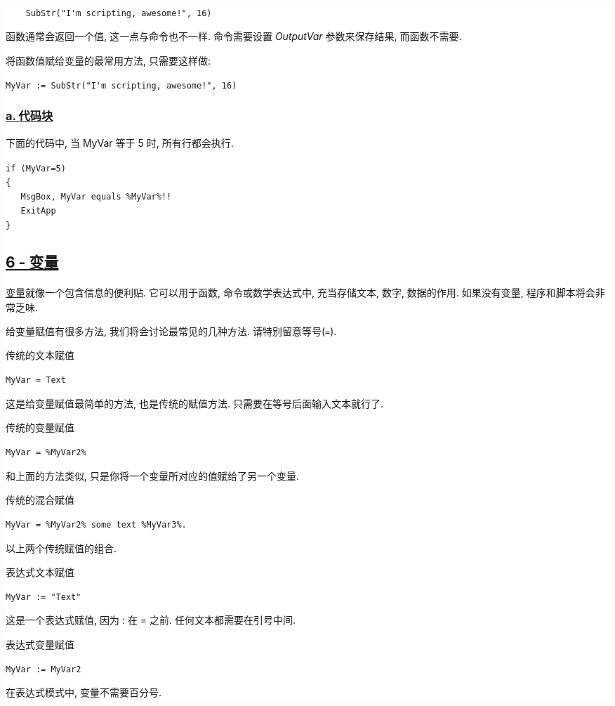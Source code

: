 ```
    SubStr("I'm scripting, awesome!", 16)
```

函数通常会返回一个值, 这一点与命令也不一样. 命令需要设置 _OutputVar_ 参数来保存结果, 而函数不需要. 

将函数值赋给变量的最常用方法, 只需要这样做:

```
MyVar := SubStr("I'm scripting, awesome!", 16)
```

### [a. 代码块](https://wyagd001.github.io/zh-cn/docs/Tutorial.htm#s51)

下面的代码中, 当 MyVar 等于 5 时, 所有行都会执行.

```
if (MyVar=5)
{
   MsgBox, MyVar equals %MyVar%!!
   ExitApp
}
```

## [6 - 变量](https://wyagd001.github.io/zh-cn/docs/Tutorial.htm#s6)

[变量](https://wyagd001.github.io/zh-cn/docs/Variables.htm)就像一个包含信息的便利贴. 它可以用于函数, 命令或数学表达式中, 充当存储文本, 数字, 数据的作用. 如果没有变量, 程序和脚本将会非常乏味.

给变量赋值有很多方法, 我们将会讨论最常见的几种方法. 请特别留意等号(`=`).

传统的文本赋值
```
MyVar = Text
```
这是给变量赋值最简单的方法, 也是传统的赋值方法. 只需要在等号后面输入文本就行了.

传统的变量赋值
```
MyVar = %MyVar2%
```
和上面的方法类似, 只是你将一个变量所对应的值赋给了另一个变量.

传统的混合赋值
```
MyVar = %MyVar2% some text %MyVar3%.
```
以上两个传统赋值的组合.

表达式文本赋值
```
MyVar := "Text"
```
这是一个表达式赋值, 因为 : 在 = 之前. 任何文本都需要在引号中间.

表达式变量赋值
```
MyVar := MyVar2
```
在表达式模式中, 变量不需要百分号.
